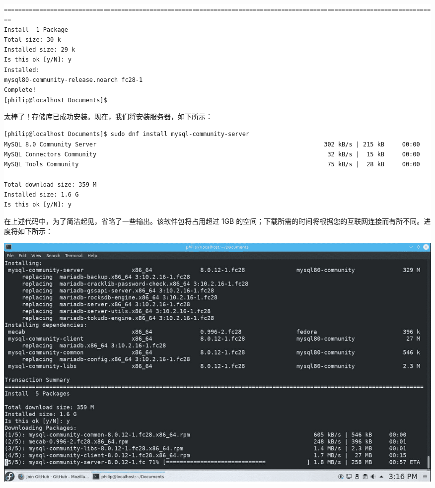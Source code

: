 ```
==========================================================================================================================
Install  1 Package
Total size: 30 k
Installed size: 29 k
Is this ok [y/N]: y
Installed:
mysql80-community-release.noarch fc28-1                                                                                
Complete!
[philip@localhost Documents]$
```

太棒了！存储库已成功安装。现在，我们将安装服务器，如下所示：

```
[philip@localhost Documents]$ sudo dnf install mysql-community-server
MySQL 8.0 Community Server                                                                302 kB/s | 215 kB     00:00 
MySQL Connectors Community                                                                 32 kB/s |  15 kB     00:00 
MySQL Tools Community                                                                      75 kB/s |  28 kB     00:00 

Total download size: 359 M
Installed size: 1.6 G
Is this ok [y/N]: y
```

在上述代码中，为了简洁起见，省略了一些输出。该软件包将占用超过 1GB 的空间；下载所需的时间将根据您的互联网连接而有所不同。进度将如下所示：

![](img/00172.jpeg)
